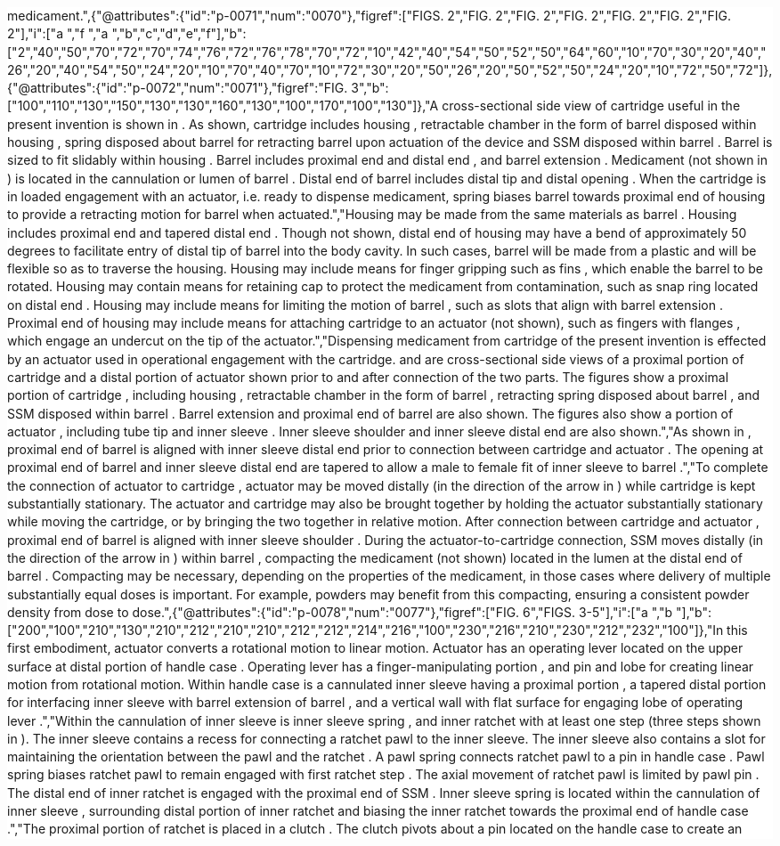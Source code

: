 medicament.",{"@attributes":{"id":"p-0071","num":"0070"},"figref":["FIGS. 2","FIG. 2","FIG. 2","FIG. 2","FIG. 2","FIG. 2","FIG. 2"],"i":["a ","f ","a ","b","c","d","e","f"],"b":["2","40","50","70","72","70","74","76","72","76","78","70","72","10","42","40","54","50","52","50","64","60","10","70","30","20","40","26","20","40","54","50","24","20","10","70","40","70","10","72","30","20","50","26","20","50","52","50","24","20","10","72","50","72"]},{"@attributes":{"id":"p-0072","num":"0071"},"figref":"FIG. 3","b":["100","110","130","150","130","130","160","130","100","170","100","130"]},"A cross-sectional side view of cartridge  useful in the present invention is shown in . As shown, cartridge  includes housing , retractable chamber in the form of barrel  disposed within housing , spring  disposed about barrel  for retracting barrel  upon actuation of the device and SSM  disposed within barrel . Barrel  is sized to fit slidably within housing . Barrel  includes proximal end  and distal end , and barrel extension . Medicament (not shown in ) is located in the cannulation or lumen  of barrel . Distal end  of barrel  includes distal tip  and distal opening . When the cartridge is in loaded engagement with an actuator, i.e. ready to dispense medicament, spring  biases barrel  towards proximal end  of housing  to provide a retracting motion for barrel  when actuated.","Housing  may be made from the same materials as barrel . Housing  includes proximal end  and tapered distal end . Though not shown, distal end  of housing  may have a bend of approximately 50 degrees to facilitate entry of distal tip  of barrel  into the body cavity. In such cases, barrel  will be made from a plastic and will be flexible so as to traverse the housing. Housing  may include means for finger gripping such as fins , which enable the barrel to be rotated. Housing  may contain means for retaining cap  to protect the medicament from contamination, such as snap ring  located on distal end . Housing  may include means for limiting the motion of barrel , such as slots  that align with barrel extension . Proximal end  of housing  may include means for attaching cartridge  to an actuator (not shown), such as fingers  with flanges , which engage an undercut on the tip of the actuator.","Dispensing medicament from cartridge  of the present invention is effected by an actuator used in operational engagement with the cartridge. and are cross-sectional side views of a proximal portion of cartridge  and a distal portion of actuator  shown prior to and after connection of the two parts. The figures show a proximal portion of cartridge , including housing , retractable chamber in the form of barrel , retracting spring  disposed about barrel , and SSM  disposed within barrel . Barrel extension  and proximal end  of barrel are also shown. The figures also show a portion of actuator , including tube tip  and inner sleeve . Inner sleeve shoulder  and inner sleeve distal end  are also shown.","As shown in , proximal end  of barrel  is aligned with inner sleeve distal end  prior to connection between cartridge  and actuator . The opening at proximal end  of barrel  and inner sleeve distal end  are tapered to allow a male to female fit of inner sleeve  to barrel .","To complete the connection of actuator  to cartridge , actuator  may be moved distally (in the direction of the arrow in ) while cartridge  is kept substantially stationary. The actuator and cartridge may also be brought together by holding the actuator substantially stationary while moving the cartridge, or by bringing the two together in relative motion. After connection between cartridge  and actuator , proximal end  of barrel  is aligned with inner sleeve shoulder . During the actuator-to-cartridge connection, SSM  moves distally (in the direction of the arrow in ) within barrel , compacting the medicament (not shown) located in the lumen at the distal end of barrel . Compacting may be necessary, depending on the properties of the medicament, in those cases where delivery of multiple substantially equal doses is important. For example, powders may benefit from this compacting, ensuring a consistent powder density from dose to dose.",{"@attributes":{"id":"p-0078","num":"0077"},"figref":["FIG. 6","FIGS. 3-5"],"i":["a ","b "],"b":["200","100","210","130","210","212","210","210","212","212","214","216","100","230","216","210","230","212","232","100"]},"In this first embodiment, actuator  converts a rotational motion to linear motion. Actuator  has an operating lever  located on the upper surface at distal portion  of handle case . Operating lever  has a finger-manipulating portion , and pin  and lobe  for creating linear motion from rotational motion. Within handle case  is a cannulated inner sleeve  having a proximal portion , a tapered distal portion  for interfacing inner sleeve  with barrel extension  of barrel , and a vertical wall with flat surface  for engaging lobe  of operating lever .","Within the cannulation of inner sleeve  is inner sleeve spring , and inner ratchet  with at least one step  (three steps shown in ). The inner sleeve contains a recess for connecting a ratchet pawl  to the inner sleeve. The inner sleeve also contains a slot for maintaining the orientation between the pawl and the ratchet . A pawl spring  connects ratchet pawl  to a pin  in handle case . Pawl spring  biases ratchet pawl  to remain engaged with first ratchet step . The axial movement of ratchet pawl  is limited by pawl pin . The distal end of inner ratchet  is engaged with the proximal end of SSM . Inner sleeve spring  is located within the cannulation of inner sleeve , surrounding distal portion of inner ratchet  and biasing the inner ratchet towards the proximal end  of handle case .","The proximal portion  of ratchet  is placed in a clutch . The clutch  pivots about a pin  located on the handle case  to create an